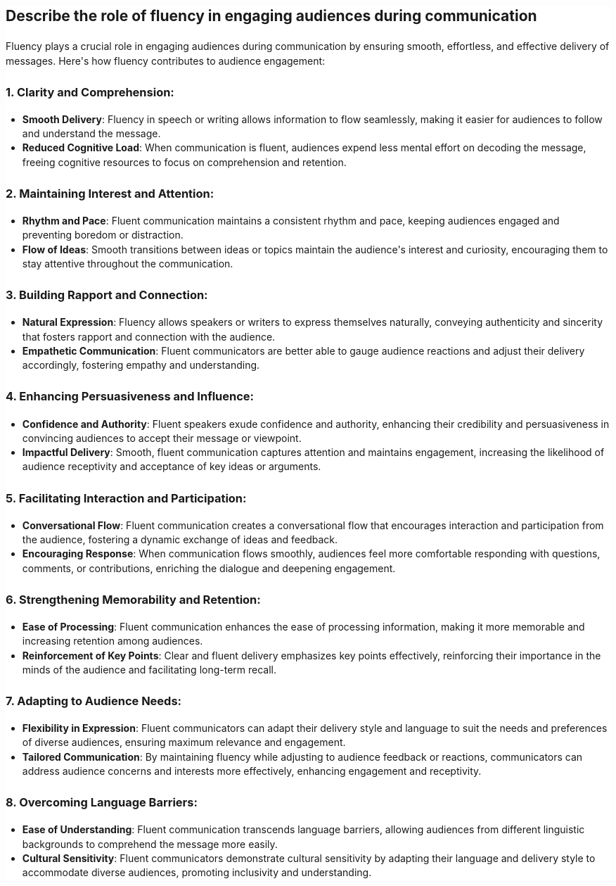 ## Describe the role of fluency in engaging audiences during communication
Fluency plays a crucial role in engaging audiences during communication by ensuring smooth, effortless, and effective delivery of messages. Here's how fluency contributes to audience engagement:

### 1. Clarity and Comprehension:
- **Smooth Delivery**: Fluency in speech or writing allows information to flow seamlessly, making it easier for audiences to follow and understand the message.
- **Reduced Cognitive Load**: When communication is fluent, audiences expend less mental effort on decoding the message, freeing cognitive resources to focus on comprehension and retention.

### 2. Maintaining Interest and Attention:
- **Rhythm and Pace**: Fluent communication maintains a consistent rhythm and pace, keeping audiences engaged and preventing boredom or distraction.
- **Flow of Ideas**: Smooth transitions between ideas or topics maintain the audience's interest and curiosity, encouraging them to stay attentive throughout the communication.

### 3. Building Rapport and Connection:
- **Natural Expression**: Fluency allows speakers or writers to express themselves naturally, conveying authenticity and sincerity that fosters rapport and connection with the audience.
- **Empathetic Communication**: Fluent communicators are better able to gauge audience reactions and adjust their delivery accordingly, fostering empathy and understanding.

### 4. Enhancing Persuasiveness and Influence:
- **Confidence and Authority**: Fluent speakers exude confidence and authority, enhancing their credibility and persuasiveness in convincing audiences to accept their message or viewpoint.
- **Impactful Delivery**: Smooth, fluent communication captures attention and maintains engagement, increasing the likelihood of audience receptivity and acceptance of key ideas or arguments.

### 5. Facilitating Interaction and Participation:
- **Conversational Flow**: Fluent communication creates a conversational flow that encourages interaction and participation from the audience, fostering a dynamic exchange of ideas and feedback.
- **Encouraging Response**: When communication flows smoothly, audiences feel more comfortable responding with questions, comments, or contributions, enriching the dialogue and deepening engagement.

### 6. Strengthening Memorability and Retention:
- **Ease of Processing**: Fluent communication enhances the ease of processing information, making it more memorable and increasing retention among audiences.
- **Reinforcement of Key Points**: Clear and fluent delivery emphasizes key points effectively, reinforcing their importance in the minds of the audience and facilitating long-term recall.

### 7. Adapting to Audience Needs:
- **Flexibility in Expression**: Fluent communicators can adapt their delivery style and language to suit the needs and preferences of diverse audiences, ensuring maximum relevance and engagement.
- **Tailored Communication**: By maintaining fluency while adjusting to audience feedback or reactions, communicators can address audience concerns and interests more effectively, enhancing engagement and receptivity.

### 8. Overcoming Language Barriers:
- **Ease of Understanding**: Fluent communication transcends language barriers, allowing audiences from different linguistic backgrounds to comprehend the message more easily.
- **Cultural Sensitivity**: Fluent communicators demonstrate cultural sensitivity by adapting their language and delivery style to accommodate diverse audiences, promoting inclusivity and understanding.
